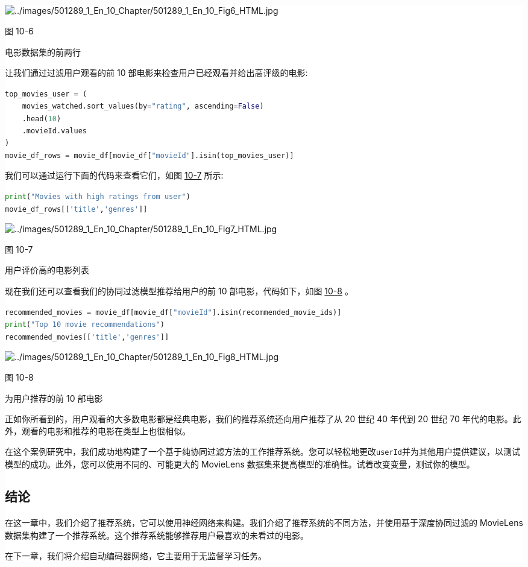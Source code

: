 ![../images/501289_1_En_10_Chapter/501289_1_En_10_Fig6_HTML.jpg](../images/501289_1_En_10_Chapter/501289_1_En_10_Fig6_HTML.jpg)

图 10-6

电影数据集的前两行

让我们通过过滤用户观看的前 10 部电影来检查用户已经观看并给出高评级的电影:

```py
top_movies_user = (
    movies_watched.sort_values(by="rating", ascending=False)
    .head(10)
    .movieId.values
)
movie_df_rows = movie_df[movie_df["movieId"].isin(top_movies_user)]

```

我们可以通过运行下面的代码来查看它们，如图 [10-7](#Fig7) 所示:

```py
print("Movies with high ratings from user")
movie_df_rows[['title','genres']]

```

![../images/501289_1_En_10_Chapter/501289_1_En_10_Fig7_HTML.jpg](../images/501289_1_En_10_Chapter/501289_1_En_10_Fig7_HTML.jpg)

图 10-7

用户评价高的电影列表

现在我们还可以查看我们的协同过滤模型推荐给用户的前 10 部电影，代码如下，如图 [10-8](#Fig8) 。

```py
recommended_movies = movie_df[movie_df["movieId"].isin(recommended_movie_ids)]
print("Top 10 movie recommendations")
recommended_movies[['title','genres']]

```

![../images/501289_1_En_10_Chapter/501289_1_En_10_Fig8_HTML.jpg](../images/501289_1_En_10_Chapter/501289_1_En_10_Fig8_HTML.jpg)

图 10-8

为用户推荐的前 10 部电影

正如你所看到的，用户观看的大多数电影都是经典电影，我们的推荐系统还向用户推荐了从 20 世纪 40 年代到 20 世纪 70 年代的电影。此外，观看的电影和推荐的电影在类型上也很相似。

在这个案例研究中，我们成功地构建了一个基于纯协同过滤方法的工作推荐系统。您可以轻松地更改`userId`并为其他用户提供建议，以测试模型的成功。此外，您可以使用不同的、可能更大的 MovieLens 数据集来提高模型的准确性。试着改变变量，测试你的模型。

## 结论

在这一章中，我们介绍了推荐系统，它可以使用神经网络来构建。我们介绍了推荐系统的不同方法，并使用基于深度协同过滤的 MovieLens 数据集构建了一个推荐系统。这个推荐系统能够推荐用户最喜欢的未看过的电影。

在下一章，我们将介绍自动编码器网络，它主要用于无监督学习任务。